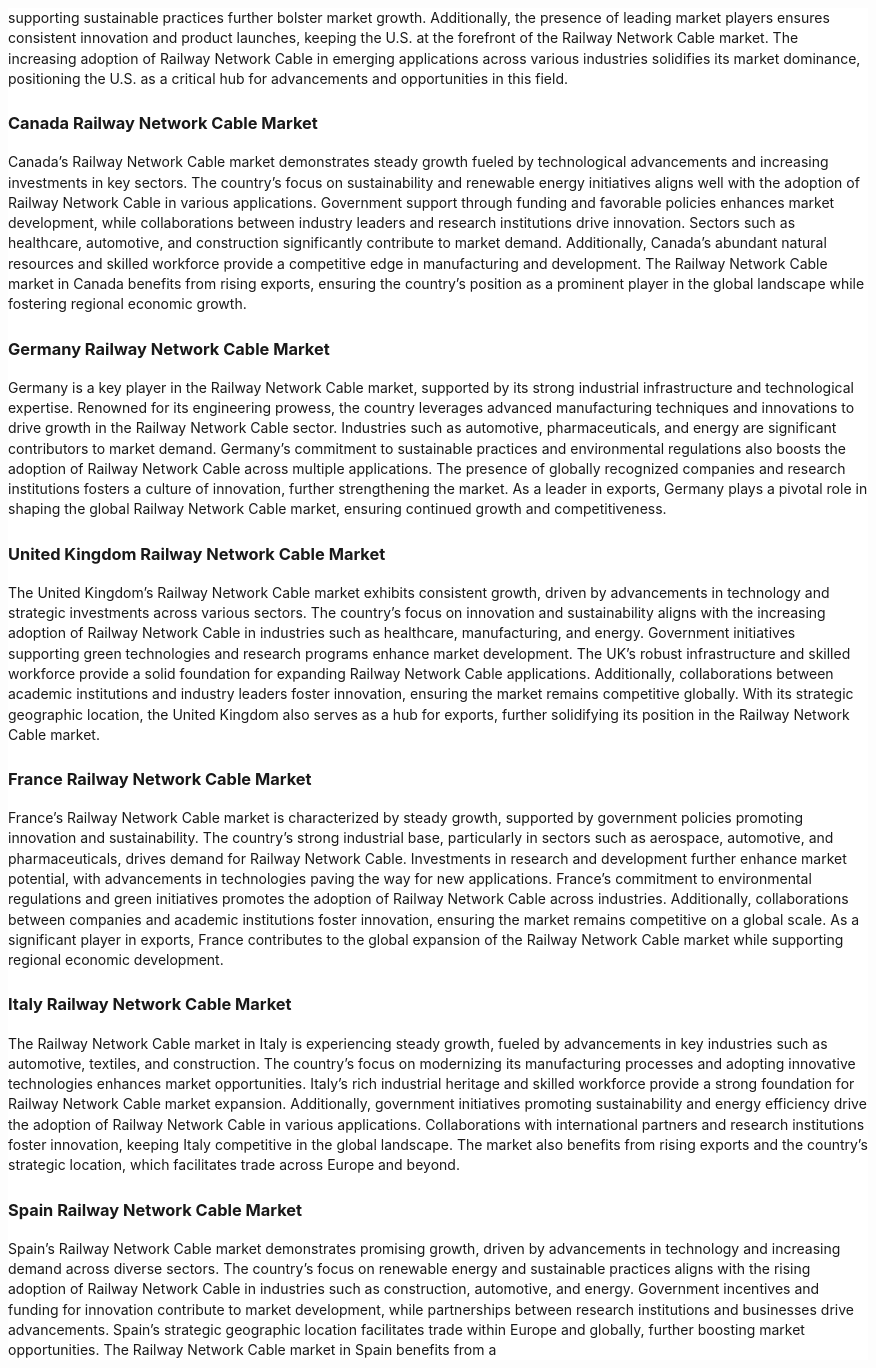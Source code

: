supporting sustainable practices further bolster market growth. Additionally, the presence of leading market players ensures consistent innovation and product launches, keeping the U.S. at the forefront of the Railway Network Cable market. The increasing adoption of Railway Network Cable in emerging applications across various industries solidifies its market dominance, positioning the U.S. as a critical hub for advancements and opportunities in this field.</p><h3>Canada Railway Network Cable Market</h3><p>Canada&rsquo;s Railway Network Cable market demonstrates steady growth fueled by technological advancements and increasing investments in key sectors. The country&rsquo;s focus on sustainability and renewable energy initiatives aligns well with the adoption of Railway Network Cable in various applications. Government support through funding and favorable policies enhances market development, while collaborations between industry leaders and research institutions drive innovation. Sectors such as healthcare, automotive, and construction significantly contribute to market demand. Additionally, Canada&rsquo;s abundant natural resources and skilled workforce provide a competitive edge in manufacturing and development. The Railway Network Cable market in Canada benefits from rising exports, ensuring the country&rsquo;s position as a prominent player in the global landscape while fostering regional economic growth.</p><h3>Germany Railway Network Cable Market</h3><p>Germany is a key player in the Railway Network Cable market, supported by its strong industrial infrastructure and technological expertise. Renowned for its engineering prowess, the country leverages advanced manufacturing techniques and innovations to drive growth in the Railway Network Cable sector. Industries such as automotive, pharmaceuticals, and energy are significant contributors to market demand. Germany&rsquo;s commitment to sustainable practices and environmental regulations also boosts the adoption of Railway Network Cable across multiple applications. The presence of globally recognized companies and research institutions fosters a culture of innovation, further strengthening the market. As a leader in exports, Germany plays a pivotal role in shaping the global Railway Network Cable market, ensuring continued growth and competitiveness.</p><h3>United Kingdom Railway Network Cable Market</h3><p>The United Kingdom&rsquo;s Railway Network Cable market exhibits consistent growth, driven by advancements in technology and strategic investments across various sectors. The country&rsquo;s focus on innovation and sustainability aligns with the increasing adoption of Railway Network Cable in industries such as healthcare, manufacturing, and energy. Government initiatives supporting green technologies and research programs enhance market development. The UK&rsquo;s robust infrastructure and skilled workforce provide a solid foundation for expanding Railway Network Cable applications. Additionally, collaborations between academic institutions and industry leaders foster innovation, ensuring the market remains competitive globally. With its strategic geographic location, the United Kingdom also serves as a hub for exports, further solidifying its position in the Railway Network Cable market.</p><h3>France Railway Network Cable Market</h3><p>France&rsquo;s Railway Network Cable market is characterized by steady growth, supported by government policies promoting innovation and sustainability. The country&rsquo;s strong industrial base, particularly in sectors such as aerospace, automotive, and pharmaceuticals, drives demand for Railway Network Cable. Investments in research and development further enhance market potential, with advancements in technologies paving the way for new applications. France&rsquo;s commitment to environmental regulations and green initiatives promotes the adoption of Railway Network Cable across industries. Additionally, collaborations between companies and academic institutions foster innovation, ensuring the market remains competitive on a global scale. As a significant player in exports, France contributes to the global expansion of the Railway Network Cable market while supporting regional economic development.</p><h3>Italy Railway Network Cable Market</h3><p>The Railway Network Cable market in Italy is experiencing steady growth, fueled by advancements in key industries such as automotive, textiles, and construction. The country&rsquo;s focus on modernizing its manufacturing processes and adopting innovative technologies enhances market opportunities. Italy&rsquo;s rich industrial heritage and skilled workforce provide a strong foundation for Railway Network Cable market expansion. Additionally, government initiatives promoting sustainability and energy efficiency drive the adoption of Railway Network Cable in various applications. Collaborations with international partners and research institutions foster innovation, keeping Italy competitive in the global landscape. The market also benefits from rising exports and the country&rsquo;s strategic location, which facilitates trade across Europe and beyond.</p><h3>Spain Railway Network Cable Market</h3><p>Spain&rsquo;s Railway Network Cable market demonstrates promising growth, driven by advancements in technology and increasing demand across diverse sectors. The country&rsquo;s focus on renewable energy and sustainable practices aligns with the rising adoption of Railway Network Cable in industries such as construction, automotive, and energy. Government incentives and funding for innovation contribute to market development, while partnerships between research institutions and businesses drive advancements. Spain&rsquo;s strategic geographic location facilitates trade within Europe and globally, further boosting market opportunities. The Railway Network Cable market in Spain benefits from a